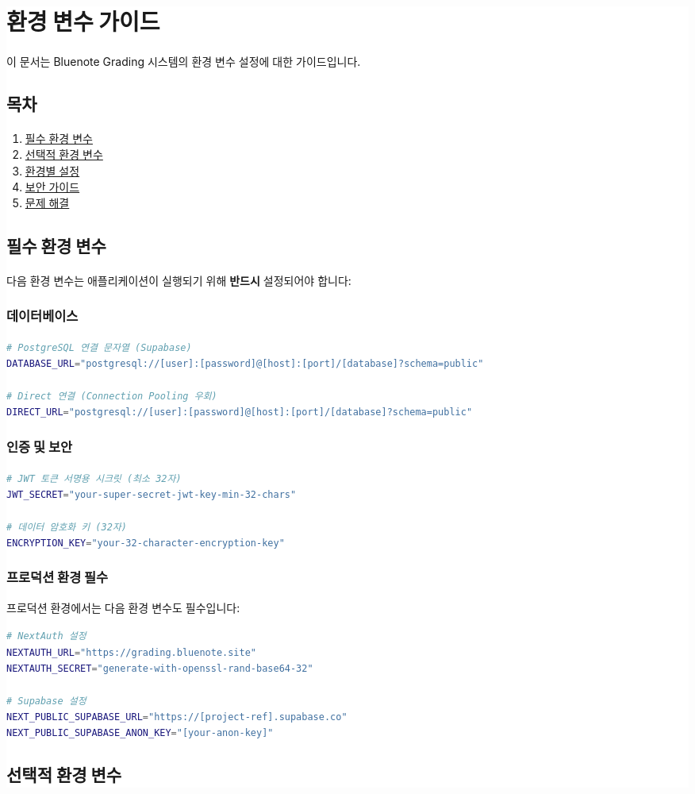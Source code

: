 # 환경 변수 가이드

이 문서는 Bluenote Grading 시스템의 환경 변수 설정에 대한 가이드입니다.

## 목차

1. [필수 환경 변수](#필수-환경-변수)
2. [선택적 환경 변수](#선택적-환경-변수)
3. [환경별 설정](#환경별-설정)
4. [보안 가이드](#보안-가이드)
5. [문제 해결](#문제-해결)

## 필수 환경 변수

다음 환경 변수는 애플리케이션이 실행되기 위해 **반드시** 설정되어야 합니다:

### 데이터베이스

```bash
# PostgreSQL 연결 문자열 (Supabase)
DATABASE_URL="postgresql://[user]:[password]@[host]:[port]/[database]?schema=public"

# Direct 연결 (Connection Pooling 우회)
DIRECT_URL="postgresql://[user]:[password]@[host]:[port]/[database]?schema=public"
```

### 인증 및 보안

```bash
# JWT 토큰 서명용 시크릿 (최소 32자)
JWT_SECRET="your-super-secret-jwt-key-min-32-chars"

# 데이터 암호화 키 (32자)
ENCRYPTION_KEY="your-32-character-encryption-key"
```

### 프로덕션 환경 필수

프로덕션 환경에서는 다음 환경 변수도 필수입니다:

```bash
# NextAuth 설정
NEXTAUTH_URL="https://grading.bluenote.site"
NEXTAUTH_SECRET="generate-with-openssl-rand-base64-32"

# Supabase 설정
NEXT_PUBLIC_SUPABASE_URL="https://[project-ref].supabase.co"
NEXT_PUBLIC_SUPABASE_ANON_KEY="[your-anon-key]"
```

## 선택적 환경 변수
